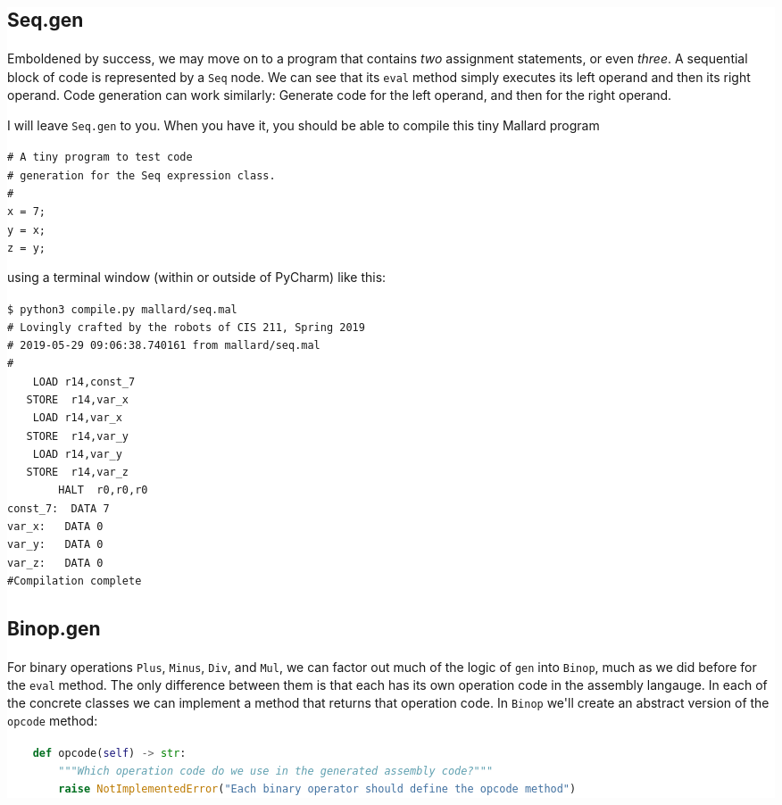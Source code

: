 ## Seq.gen

Emboldened by success, we may move on to a program that 
contains *two* assignment statements, or even *three*. 
A sequential block of code is represented by a ```Seq```
node.  We can see that its ```eval``` method simply 
executes its left operand and then its right operand. 
Code generation can work similarly:  Generate code for the 
left operand, and then for the right operand.  

I will leave ```Seq.gen``` to you.  When you have it, 
you should be able to compile this tiny Mallard program 

``` 
# A tiny program to test code
# generation for the Seq expression class.
#
x = 7;
y = x;
z = y;
```

using a terminal window (within or outside of PyCharm)
like this: 

```commandline
$ python3 compile.py mallard/seq.mal 
# Lovingly crafted by the robots of CIS 211, Spring 2019
# 2019-05-29 09:06:38.740161 from mallard/seq.mal
#
    LOAD r14,const_7
   STORE  r14,var_x
    LOAD r14,var_x
   STORE  r14,var_y
    LOAD r14,var_y
   STORE  r14,var_z
        HALT  r0,r0,r0
const_7:  DATA 7
var_x:   DATA 0
var_y:   DATA 0
var_z:   DATA 0
#Compilation complete
```

## Binop.gen

For binary operations ```Plus```, ```Minus```, 
```Div```, and ```Mul```, we can factor out much of the 
logic of ```gen``` into ```Binop```, much as we did before 
for the ```eval``` method.  The only difference between 
them is that each has its own operation code in 
the assembly langauge.  In each of the concrete 
classes we can implement a method that returns that 
operation code.   In ```Binop``` we'll create an abstract
version of the ```opcode``` method: 

```python
    def opcode(self) -> str:
        """Which operation code do we use in the generated assembly code?"""
        raise NotImplementedError("Each binary operator should define the opcode method")
```
